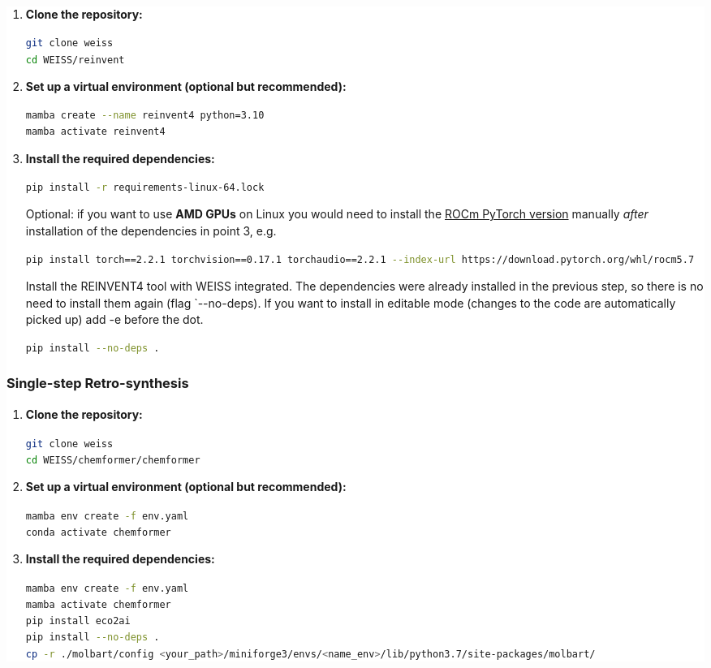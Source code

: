 1. **Clone the repository:**

    ```bash
    git clone weiss
    cd WEISS/reinvent
    ```

2. **Set up a virtual environment (optional but recommended):**

    ```bash
    mamba create --name reinvent4 python=3.10
    mamba activate reinvent4
    ```

3. **Install the required dependencies:**

    ```bash
    pip install -r requirements-linux-64.lock
    ```
    Optional: if you want to use **AMD GPUs** on Linux you would need to install the [ROCm PyTorch version](https://pytorch.org/get-started/locally/) manually _after_ installation of the dependencies in point 3, e.g.

   ```bash
   pip install torch==2.2.1 torchvision==0.17.1 torchaudio==2.2.1 --index-url https://download.pytorch.org/whl/rocm5.7
   ```

   Install the REINVENT4 tool with WEISS integrated. The dependencies were already installed in the previous step, so there is no need to install them again (flag `--no-deps).  If you want to install in editable mode (changes to the code are automatically picked up) add -e before the dot.

    ```bash
    pip install --no-deps . 
    ```


### Single-step Retro-synthesis


1. **Clone the repository:**

    ```bash
    git clone weiss
    cd WEISS/chemformer/chemformer
    ```

2. **Set up a virtual environment (optional but recommended):**
    
    ```bash
    mamba env create -f env.yaml
    conda activate chemformer
    ```

3. **Install the required dependencies:**

    ```bash
    mamba env create -f env.yaml
    mamba activate chemformer
    pip install eco2ai
    pip install --no-deps . 
    cp -r ./molbart/config <your_path>/miniforge3/envs/<name_env>/lib/python3.7/site-packages/molbart/
    ```
